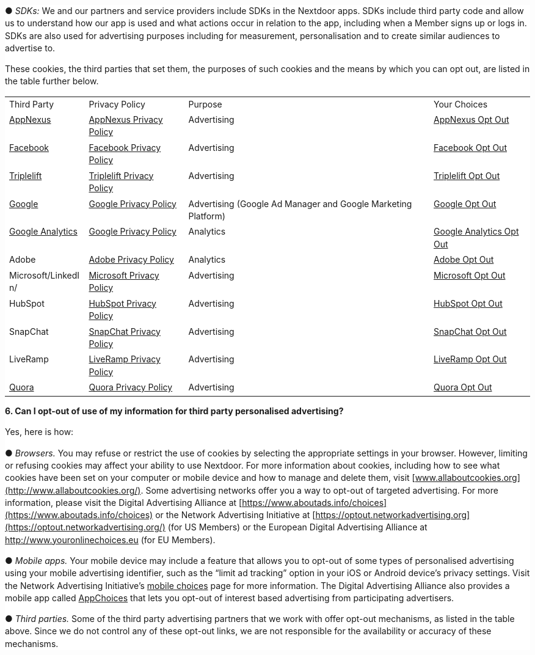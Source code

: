 ● _SDKs:_ We and our partners and service providers include SDKs in the Nextdoor apps. SDKs include third party code and allow us to understand how our app is used and what actions occur in relation to the app, including when a Member signs up or logs in. SDKs are also used for advertising purposes including for measurement, personalisation and to create similar audiences to advertise to.

These cookies, the third parties that set them, the purposes of such cookies and the means by which you can opt out, are listed in the table further below.

|     |     |     |     |
| --- | --- | --- | --- |
| Third Party | Privacy Policy | Purpose | Your Choices |
| [AppNexus](https://www.appnexus.com/) | [AppNexus Privacy Policy](https://www.appnexus.com/platform-privacy-policy) | Advertising | [AppNexus Opt Out](https://www.appnexus.com/platform-privacy-policy#choices) |
| [Facebook](https://facebook.com/) | [Facebook Privacy Policy](https://www.facebook.com/policy.php) | Advertising | [Facebook Opt Out](https://www.facebook.com/policies/cookies/#u_0_17) |
| [Triplelift](https://www.triplelift.com/) | [Triplelift Privacy Policy](https://triplelift.com/privacy/) | Advertising | [Triplelift Opt Out](https://triplelift.com/consumer-opt-out/) |
| [Google](http://google.com/) | [Google Privacy Policy](https://policies.google.com/privacy) | Advertising (Google Ad Manager and Google Marketing Platform) | [Google Opt Out](https://adssettings.google.com/authenticated?hl=en) |
| [Google Analytics](http://google.com/) | [Google Privacy Policy](https://policies.google.com/privacy) | Analytics | [Google Analytics Opt Out](https://tools.google.com/dlpage/gaoptout?hl=en) |
| Adobe | [Adobe Privacy Policy](https://www.adobe.com/privacy/policy.html) | Analytics | [Adobe Opt Out](https://www.adobe.com/privacy/opt-out.html) |
| Microsoft/LinkedIn/ | [Microsoft Privacy Policy](https://privacy.microsoft.com/en-US/privacy-in-our-products) | Advertising | [Microsoft Opt Out](https://about.ads.microsoft.com/en-us/resources/policies/opt-out-of-the-microsoft-advertising-optimization-program) |
| HubSpot | [HubSpot Privacy Policy](https://legal.hubspot.com/privacy-policy) | Advertising | [HubSpot Opt Out](https://legal.hubspot.com/cookie-policy) |
| SnapChat | [SnapChat Privacy Policy](https://snap.com/en-US/privacy/privacy-policy) | Advertising | [SnapChat Opt Out](https://support.snapchat.com/en-US/a/advertising-preferences) |
| LiveRamp | [LiveRamp Privacy Policy](https://liveramp.com/privacy/) | Advertising | [LiveRamp Opt Out](https://liveramp.com/opt_out/) |
| [Quora](https://www.quora.com/about/cookies) | [Quora Privacy Policy](https://www.quora.com/about/privacy) | Advertising | [Quora Opt Out](https://www.quora.com/about/cookies) |

**6\. Can I opt-out of use of my information for third party personalised advertising?**

Yes, here is how:

● _Browsers._ You may refuse or restrict the use of cookies by selecting the appropriate settings in your browser. However, limiting or refusing cookies may affect your ability to use Nextdoor. For more information about cookies, including how to see what cookies have been set on your computer or mobile device and how to manage and delete them, visit [www.allaboutcookies.org](http://www.allaboutcookies.org/). Some advertising networks offer you a way to opt-out of targeted advertising. For more information, please visit the Digital Advertising Alliance at [https://www.aboutads.info/choices](https://www.aboutads.info/choices) or the Network Advertising Initiative at [https://optout.networkadvertising.org](https://optout.networkadvertising.org/) (for US Members) or the European Digital Advertising Alliance at http://www.youronlinechoices.eu (for EU Members).

● _Mobile apps._ Your mobile device may include a feature that allows you to opt-out of some types of personalised advertising using your mobile advertising identifier, such as the “limit ad tracking” option in your iOS or Android device’s privacy settings. Visit the Network Advertising Initiative’s [mobile choices](http://www.networkadvertising.org/mobile-choice) page for more information. The Digital Advertising Alliance also provides a mobile app called [AppChoices](https://youradchoices.com/appchoices) that lets you opt-out of interest based advertising from participating advertisers.

● _Third parties._ Some of the third party advertising partners that we work with offer opt-out mechanisms, as listed in the table above. Since we do not control any of these opt-out links, we are not responsible for the availability or accuracy of these mechanisms.
